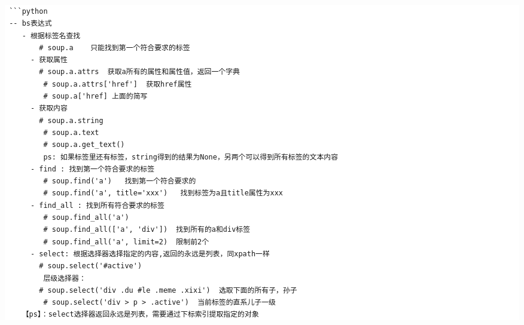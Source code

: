      ```python
     -- bs表达式
     	- 根据标签名查找
         	# soup.a	只能找到第一个符合要求的标签
          - 获取属性
         	# soup.a.attrs	获取a所有的属性和属性值，返回一个字典
             # soup.a.attrs['href']  获取href属性   
             # soup.a['href] 上面的简写
          - 获取内容
         	# soup.a.string
             # soup.a.text
             # soup.a.get_text()
             ps: 如果标签里还有标签，string得到的结果为None，另两个可以得到所有标签的文本内容
          - find : 找到第一个符合要求的标签
             # soup.find('a')	找到第一个符合要求的
             # soup.find('a', title='xxx')   找到标签为a且title属性为xxx
          - find_all : 找到所有符合要求的标签
             # soup.find_all('a')
             # soup.find_all(['a', 'div'])  找到所有的a和div标签
             # soup.find_all('a', limit=2)  限制前2个
          - select: 根据选择器选择指定的内容,返回的永远是列表，同xpath一样
         	# soup.select('#active')
             层级选择器：
     	    # soup.select('div .du #le .meme .xixi')  选取下面的所有子，孙子
             # soup.select('div > p > .active')  当前标签的直系儿子一级
        【ps】：select选择器返回永远是列表，需要通过下标索引提取指定的对象   
             